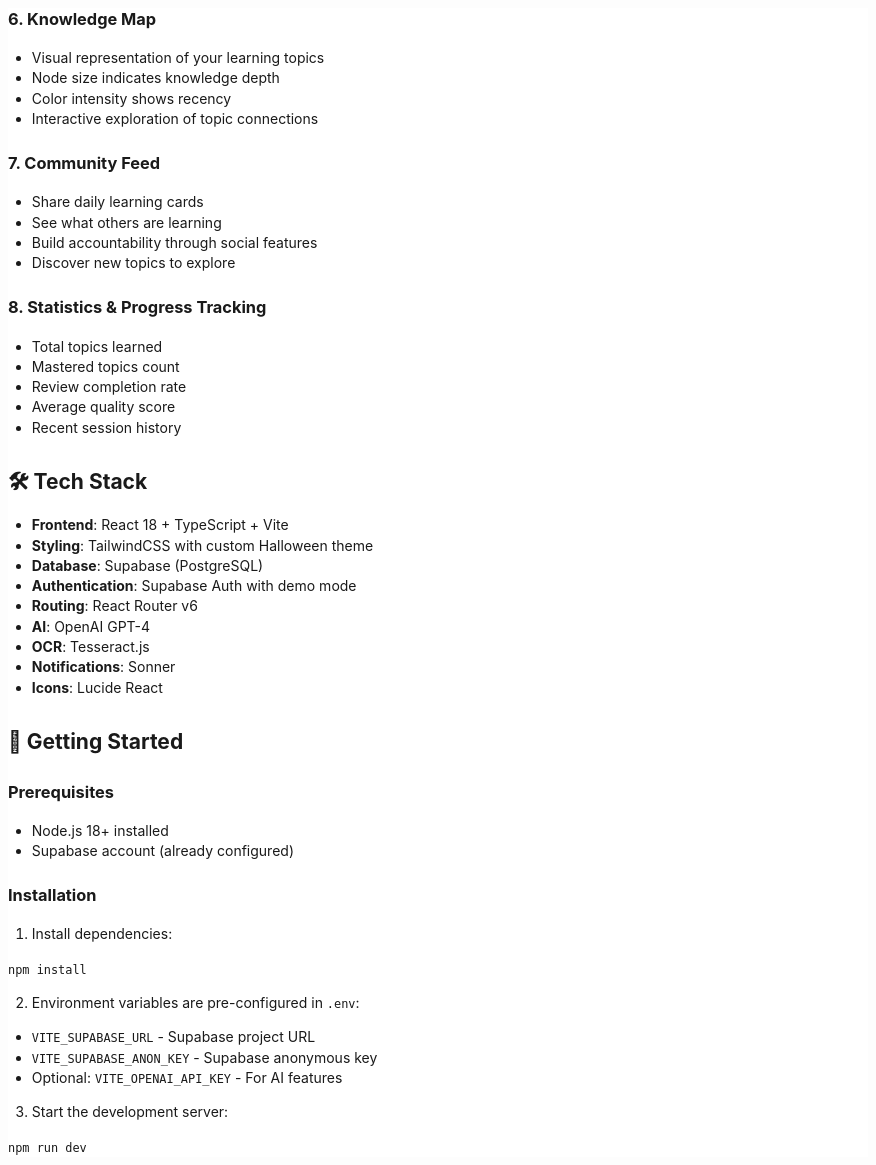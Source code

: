 ### 6. Knowledge Map
- Visual representation of your learning topics
- Node size indicates knowledge depth
- Color intensity shows recency
- Interactive exploration of topic connections

### 7. Community Feed
- Share daily learning cards
- See what others are learning
- Build accountability through social features
- Discover new topics to explore

### 8. Statistics & Progress Tracking
- Total topics learned
- Mastered topics count
- Review completion rate
- Average quality score
- Recent session history

## 🛠️ Tech Stack

- **Frontend**: React 18 + TypeScript + Vite
- **Styling**: TailwindCSS with custom Halloween theme
- **Database**: Supabase (PostgreSQL)
- **Authentication**: Supabase Auth with demo mode
- **Routing**: React Router v6
- **AI**: OpenAI GPT-4
- **OCR**: Tesseract.js
- **Notifications**: Sonner
- **Icons**: Lucide React

## 🚀 Getting Started

### Prerequisites
- Node.js 18+ installed
- Supabase account (already configured)

### Installation

1. Install dependencies:
```bash
npm install
```

2. Environment variables are pre-configured in `.env`:
- `VITE_SUPABASE_URL` - Supabase project URL
- `VITE_SUPABASE_ANON_KEY` - Supabase anonymous key
- Optional: `VITE_OPENAI_API_KEY` - For AI features

3. Start the development server:
```bash
npm run dev
```
